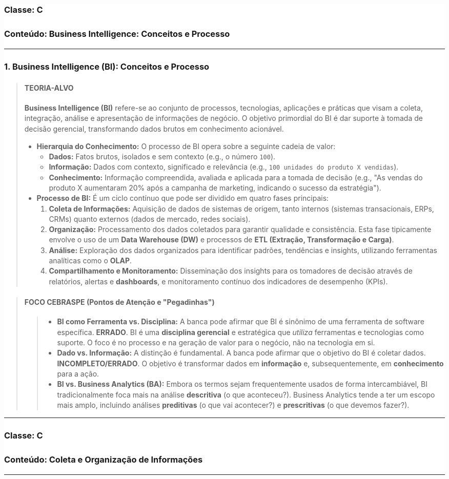 ### **Classe:** C
### **Conteúdo:** Business Intelligence: Conceitos e Processo

---

### **1. Business Intelligence (BI): Conceitos e Processo**

> #### **TEORIA-ALVO**
> **Business Intelligence (BI)** refere-se ao conjunto de processos, tecnologias, aplicações e práticas que visam a coleta, integração, análise e apresentação de informações de negócio. O objetivo primordial do BI é dar suporte à tomada de decisão gerencial, transformando dados brutos em conhecimento acionável.
>
> * **Hierarquia do Conhecimento:** O processo de BI opera sobre a seguinte cadeia de valor:
>     * **Dados:** Fatos brutos, isolados e sem contexto (e.g., o número `100`).
>     * **Informação:** Dados com contexto, significado e relevância (e.g., `100 unidades do produto X vendidas`).
>     * **Conhecimento:** Informação compreendida, avaliada e aplicada para a tomada de decisão (e.g., "As vendas do produto X aumentaram 20% após a campanha de marketing, indicando o sucesso da estratégia").
> * **Processo de BI:** É um ciclo contínuo que pode ser dividido em quatro fases principais:
>     1.  **Coleta de Informações:** Aquisição de dados de sistemas de origem, tanto internos (sistemas transacionais, ERPs, CRMs) quanto externos (dados de mercado, redes sociais).
>     2.  **Organização:** Processamento dos dados coletados para garantir qualidade e consistência. Esta fase tipicamente envolve o uso de um **Data Warehouse (DW)** e processos de **ETL (Extração, Transformação e Carga)**.
>     3.  **Análise:** Exploração dos dados organizados para identificar padrões, tendências e insights, utilizando ferramentas analíticas como o **OLAP**.
>     4.  **Compartilhamento e Monitoramento:** Disseminação dos insights para os tomadores de decisão através de relatórios, alertas e **dashboards**, e monitoramento contínuo dos indicadores de desempenho (KPIs).

> #### **FOCO CEBRASPE (Pontos de Atenção e "Pegadinhas")**
> > * **BI como Ferramenta vs. Disciplina:** A banca pode afirmar que BI é sinônimo de uma ferramenta de software específica. **ERRADO**. BI é uma **disciplina gerencial** e estratégica que *utiliza* ferramentas e tecnologias como suporte. O foco é no processo e na geração de valor para o negócio, não na tecnologia em si.
> > * **Dado vs. Informação:** A distinção é fundamental. A banca pode afirmar que o objetivo do BI é coletar dados. **INCOMPLETO/ERRADO**. O objetivo é transformar dados em **informação** e, subsequentemente, em **conhecimento** para a ação.
> > * **BI vs. Business Analytics (BA):** Embora os termos sejam frequentemente usados de forma intercambiável, BI tradicionalmente foca mais na análise **descritiva** (o que aconteceu?). Business Analytics tende a ter um escopo mais amplo, incluindo análises **preditivas** (o que vai acontecer?) e **prescritivas** (o que devemos fazer?).

---

### **Classe:** C
### **Conteúdo:** Coleta e Organização de Informações

---
